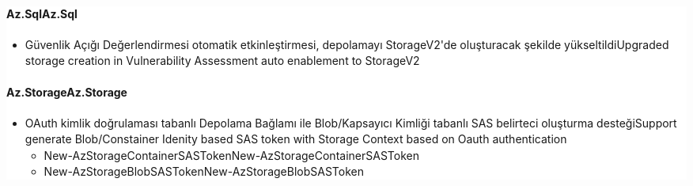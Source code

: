 #### <a name="azsql"></a><span data-ttu-id="f9ef9-461">Az.Sql</span><span class="sxs-lookup"><span data-stu-id="f9ef9-461">Az.Sql</span></span>
* <span data-ttu-id="f9ef9-462">Güvenlik Açığı Değerlendirmesi otomatik etkinleştirmesi, depolamayı StorageV2'de oluşturacak şekilde yükseltildi</span><span class="sxs-lookup"><span data-stu-id="f9ef9-462">Upgraded storage creation in Vulnerability Assessment auto enablement to StorageV2</span></span>

#### <a name="azstorage"></a><span data-ttu-id="f9ef9-463">Az.Storage</span><span class="sxs-lookup"><span data-stu-id="f9ef9-463">Az.Storage</span></span>
* <span data-ttu-id="f9ef9-464">OAuth kimlik doğrulaması tabanlı Depolama Bağlamı ile Blob/Kapsayıcı Kimliği tabanlı SAS belirteci oluşturma desteği</span><span class="sxs-lookup"><span data-stu-id="f9ef9-464">Support generate Blob/Constainer Idenity based SAS token with Storage Context based on Oauth authentication</span></span>
    - <span data-ttu-id="f9ef9-465">New-AzStorageContainerSASToken</span><span class="sxs-lookup"><span data-stu-id="f9ef9-465">New-AzStorageContainerSASToken</span></span>
    - <span data-ttu-id="f9ef9-466">New-AzStorageBlobSASToken</span><span class="sxs-lookup"><span data-stu-id="f9ef9-466">New-AzStorageBlobSASToken</span></span>

